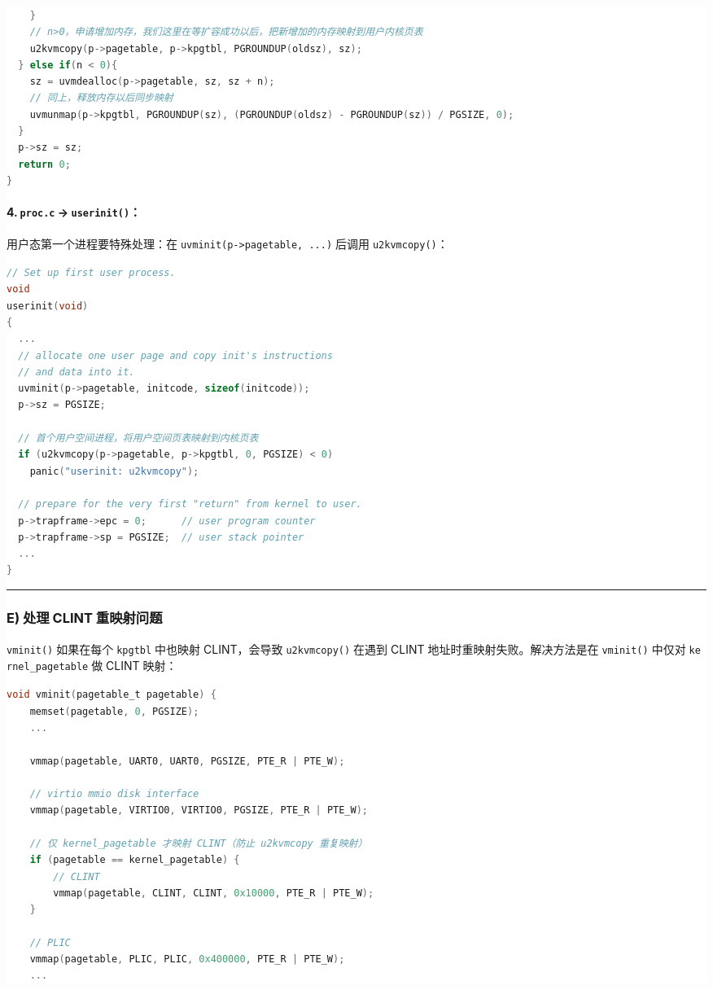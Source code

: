 ```c
    }
    // n>0，申请增加内存，我们这里在等扩容成功以后，把新增加的内存映射到用户内核页表
    u2kvmcopy(p->pagetable, p->kpgtbl, PGROUNDUP(oldsz), sz);
  } else if(n < 0){
    sz = uvmdealloc(p->pagetable, sz, sz + n);
    // 同上，释放内存以后同步映射
    uvmunmap(p->kpgtbl, PGROUNDUP(sz), (PGROUNDUP(oldsz) - PGROUNDUP(sz)) / PGSIZE, 0);
  }
  p->sz = sz;
  return 0;
}
```

#### 4. `proc.c` -> `userinit()`：

用户态第一个进程要特殊处理：在 `uvminit(p->pagetable, ...)` 后调用 `u2kvmcopy()`：

```c
// Set up first user process.
void
userinit(void)
{
  ...
  // allocate one user page and copy init's instructions
  // and data into it.
  uvminit(p->pagetable, initcode, sizeof(initcode));
  p->sz = PGSIZE;

  // 首个用户空间进程，将用户空间页表映射到内核页表
  if (u2kvmcopy(p->pagetable, p->kpgtbl, 0, PGSIZE) < 0)
    panic("userinit: u2kvmcopy");

  // prepare for the very first "return" from kernel to user.
  p->trapframe->epc = 0;      // user program counter
  p->trapframe->sp = PGSIZE;  // user stack pointer
  ...
}
```

---

### E) 处理 CLINT 重映射问题

`vminit()` 如果在每个 `kpgtbl` 中也映射 CLINT，会导致 `u2kvmcopy()` 在遇到 CLINT 地址时重映射失败。解决方法是在 `vminit()` 中仅对 `kernel_pagetable` 做 CLINT 映射：

```c
void vminit(pagetable_t pagetable) {
    memset(pagetable, 0, PGSIZE);
    ...
    
    vmmap(pagetable, UART0, UART0, PGSIZE, PTE_R | PTE_W);
    
    // virtio mmio disk interface
    vmmap(pagetable, VIRTIO0, VIRTIO0, PGSIZE, PTE_R | PTE_W);

    // 仅 kernel_pagetable 才映射 CLINT（防止 u2kvmcopy 重复映射）
    if (pagetable == kernel_pagetable) {
	    // CLINT
        vmmap(pagetable, CLINT, CLINT, 0x10000, PTE_R | PTE_W);
    }
	
	// PLIC
    vmmap(pagetable, PLIC, PLIC, 0x400000, PTE_R | PTE_W);
    ...
```